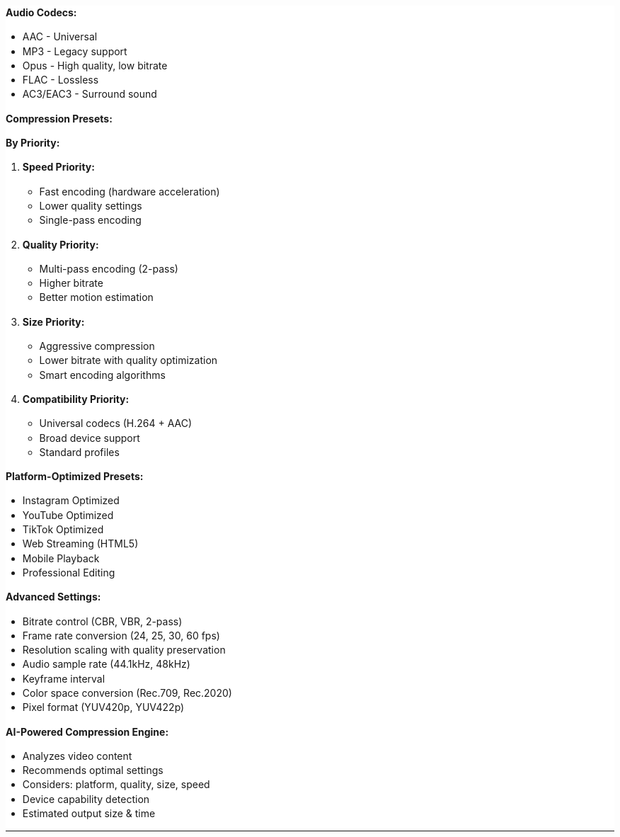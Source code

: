 **Audio Codecs:**
- AAC - Universal
- MP3 - Legacy support
- Opus - High quality, low bitrate
- FLAC - Lossless
- AC3/EAC3 - Surround sound

**Compression Presets:**

**By Priority:**
1. **Speed Priority:**
   - Fast encoding (hardware acceleration)
   - Lower quality settings
   - Single-pass encoding

2. **Quality Priority:**
   - Multi-pass encoding (2-pass)
   - Higher bitrate
   - Better motion estimation

3. **Size Priority:**
   - Aggressive compression
   - Lower bitrate with quality optimization
   - Smart encoding algorithms

4. **Compatibility Priority:**
   - Universal codecs (H.264 + AAC)
   - Broad device support
   - Standard profiles

**Platform-Optimized Presets:**
- Instagram Optimized
- YouTube Optimized
- TikTok Optimized
- Web Streaming (HTML5)
- Mobile Playback
- Professional Editing

**Advanced Settings:**
- Bitrate control (CBR, VBR, 2-pass)
- Frame rate conversion (24, 25, 30, 60 fps)
- Resolution scaling with quality preservation
- Audio sample rate (44.1kHz, 48kHz)
- Keyframe interval
- Color space conversion (Rec.709, Rec.2020)
- Pixel format (YUV420p, YUV422p)

**AI-Powered Compression Engine:**
- Analyzes video content
- Recommends optimal settings
- Considers: platform, quality, size, speed
- Device capability detection
- Estimated output size & time

---
